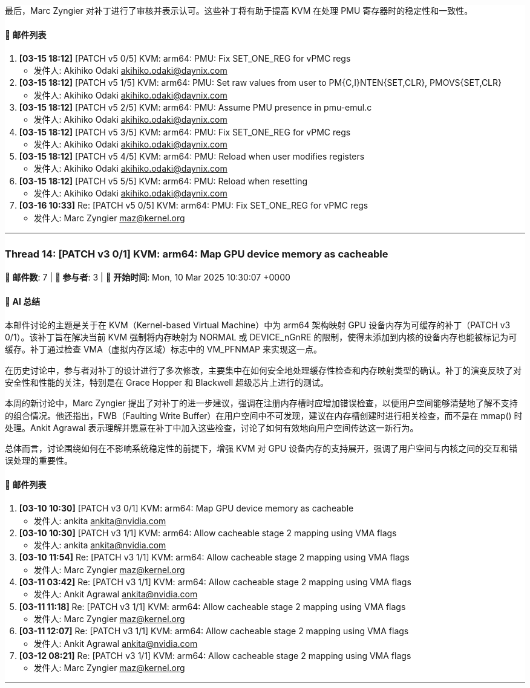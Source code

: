 最后，Marc Zyngier 对补丁进行了审核并表示认可。这些补丁将有助于提高 KVM 在处理 PMU 寄存器时的稳定性和一致性。

#### 📝 邮件列表

1. **[03-15 18:12]** [PATCH v5 0/5] KVM: arm64: PMU: Fix SET_ONE_REG for vPMC regs
   - 发件人: Akihiko Odaki <akihiko.odaki@daynix.com>
2. **[03-15 18:12]** [PATCH v5 1/5] KVM: arm64: PMU: Set raw values from user to
 PM{C,I}NTEN{SET,CLR}, PMOVS{SET,CLR}
   - 发件人: Akihiko Odaki <akihiko.odaki@daynix.com>
3. **[03-15 18:12]** [PATCH v5 2/5] KVM: arm64: PMU: Assume PMU presence in pmu-emul.c
   - 发件人: Akihiko Odaki <akihiko.odaki@daynix.com>
4. **[03-15 18:12]** [PATCH v5 3/5] KVM: arm64: PMU: Fix SET_ONE_REG for vPMC regs
   - 发件人: Akihiko Odaki <akihiko.odaki@daynix.com>
5. **[03-15 18:12]** [PATCH v5 4/5] KVM: arm64: PMU: Reload when user modifies
 registers
   - 发件人: Akihiko Odaki <akihiko.odaki@daynix.com>
6. **[03-15 18:12]** [PATCH v5 5/5] KVM: arm64: PMU: Reload when resetting
   - 发件人: Akihiko Odaki <akihiko.odaki@daynix.com>
7. **[03-16 10:33]** Re: [PATCH v5 0/5] KVM: arm64: PMU: Fix SET_ONE_REG for vPMC regs
   - 发件人: Marc Zyngier <maz@kernel.org>

---

### Thread 14: [PATCH v3 0/1] KVM: arm64: Map GPU device memory as cacheable

**📧 邮件数**: 7 | **👥 参与者**: 3 | **📅 开始时间**: Mon, 10 Mar 2025 10:30:07 +0000

#### 🤖 AI 总结

本邮件讨论的主题是关于在 KVM（Kernel-based Virtual Machine）中为 arm64 架构映射 GPU 设备内存为可缓存的补丁（PATCH v3 0/1）。该补丁旨在解决当前 KVM 强制将内存映射为 NORMAL 或 DEVICE_nGnRE 的限制，使得未添加到内核的设备内存也能被标记为可缓存。补丁通过检查 VMA（虚拟内存区域）标志中的 VM_PFNMAP 来实现这一点。

在历史讨论中，参与者对补丁的设计进行了多次修改，主要集中在如何安全地处理缓存性检查和内存映射类型的确认。补丁的演变反映了对安全性和性能的关注，特别是在 Grace Hopper 和 Blackwell 超级芯片上进行的测试。

本周的新讨论中，Marc Zyngier 提出了对补丁的进一步建议，强调在注册内存槽时应增加错误检查，以便用户空间能够清楚地了解不支持的组合情况。他还指出，FWB（Faulting Write Buffer）在用户空间中不可发现，建议在内存槽创建时进行相关检查，而不是在 mmap() 时处理。Ankit Agrawal 表示理解并愿意在补丁中加入这些检查，讨论了如何有效地向用户空间传达这一新行为。

总体而言，讨论围绕如何在不影响系统稳定性的前提下，增强 KVM 对 GPU 设备内存的支持展开，强调了用户空间与内核之间的交互和错误处理的重要性。

#### 📝 邮件列表

1. **[03-10 10:30]** [PATCH v3 0/1] KVM: arm64: Map GPU device memory as cacheable
   - 发件人: ankita <ankita@nvidia.com>
2. **[03-10 10:30]** [PATCH v3 1/1] KVM: arm64: Allow cacheable stage 2 mapping using VMA flags
   - 发件人: ankita <ankita@nvidia.com>
3. **[03-10 11:54]** Re: [PATCH v3 1/1] KVM: arm64: Allow cacheable stage 2 mapping using VMA flags
   - 发件人: Marc Zyngier <maz@kernel.org>
4. **[03-11 03:42]** Re: [PATCH v3 1/1] KVM: arm64: Allow cacheable stage 2 mapping using
 VMA flags
   - 发件人: Ankit Agrawal <ankita@nvidia.com>
5. **[03-11 11:18]** Re: [PATCH v3 1/1] KVM: arm64: Allow cacheable stage 2 mapping using VMA flags
   - 发件人: Marc Zyngier <maz@kernel.org>
6. **[03-11 12:07]** Re: [PATCH v3 1/1] KVM: arm64: Allow cacheable stage 2 mapping using
 VMA flags
   - 发件人: Ankit Agrawal <ankita@nvidia.com>
7. **[03-12 08:21]** Re: [PATCH v3 1/1] KVM: arm64: Allow cacheable stage 2 mapping using VMA flags
   - 发件人: Marc Zyngier <maz@kernel.org>

---